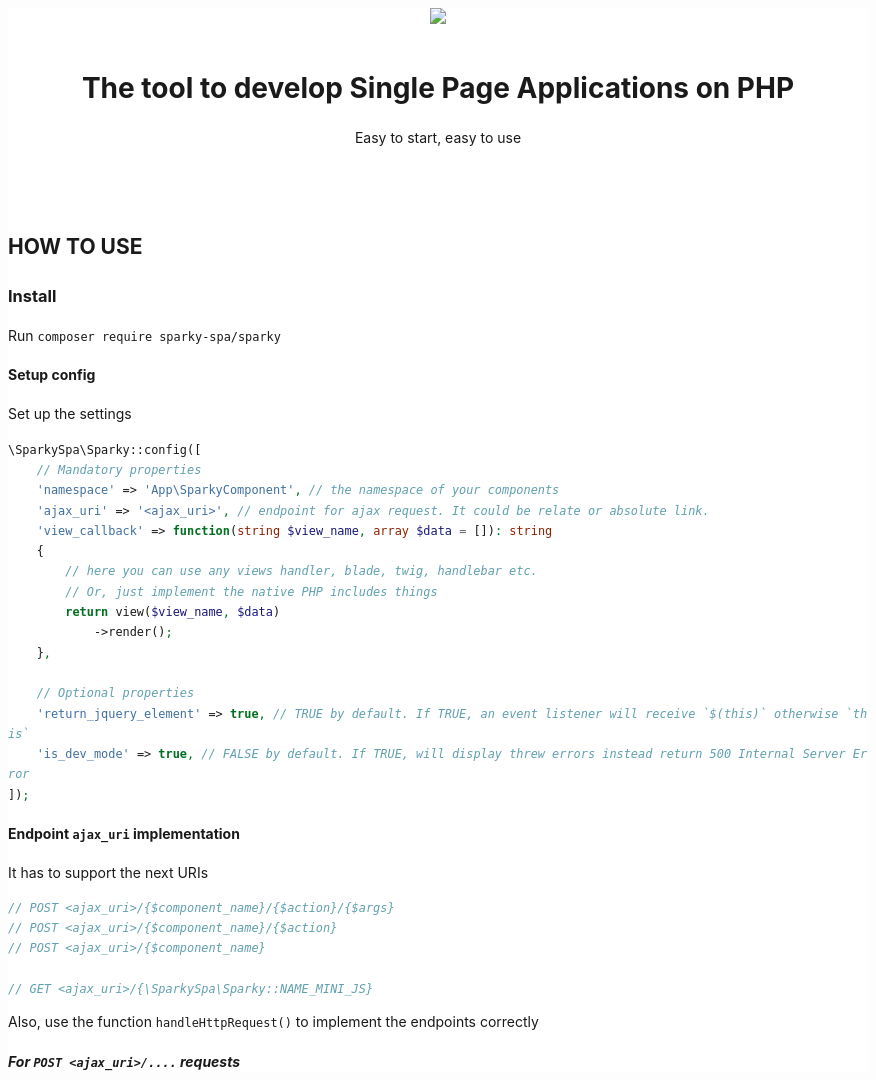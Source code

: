 <p align="center">
	<a href="https://sparky-spa.webxid.net" target="_blank"><img style="" src="https://i.imgur.com/3W7wwm7.png"></a>
</p>
<h1 align="center">The tool to develop Single Page Applications on PHP</h1>
<p align="center">Easy to start, easy to use</p>

<br><br>

## HOW TO USE

### Install

Run `composer require sparky-spa/sparky`

#### Setup config

Set up the settings
```php
\SparkySpa\Sparky::config([
    // Mandatory properties
    'namespace' => 'App\SparkyComponent', // the namespace of your components
    'ajax_uri' => '<ajax_uri>', // endpoint for ajax request. It could be relate or absolute link. 
    'view_callback' => function(string $view_name, array $data = []): string 
    {
        // here you can use any views handler, blade, twig, handlebar etc.
        // Or, just implement the native PHP includes things  
        return view($view_name, $data)
            ->render();
    },
    
    // Optional properties
    'return_jquery_element' => true, // TRUE by default. If TRUE, an event listener will receive `$(this)` otherwise `this`
    'is_dev_mode' => true, // FALSE by default. If TRUE, will display threw errors instead return 500 Internal Server Error
]);
```

#### Endpoint `ajax_uri` implementation

It has to support the next URIs

```php
// POST <ajax_uri>/{$component_name}/{$action}/{$args}
// POST <ajax_uri>/{$component_name}/{$action}
// POST <ajax_uri>/{$component_name}

// GET <ajax_uri>/{\SparkySpa\Sparky::NAME_MINI_JS}
```

Also, use the function `handleHttpRequest()` to implement the endpoints correctly

##### For `POST <ajax_uri>/....` requests
